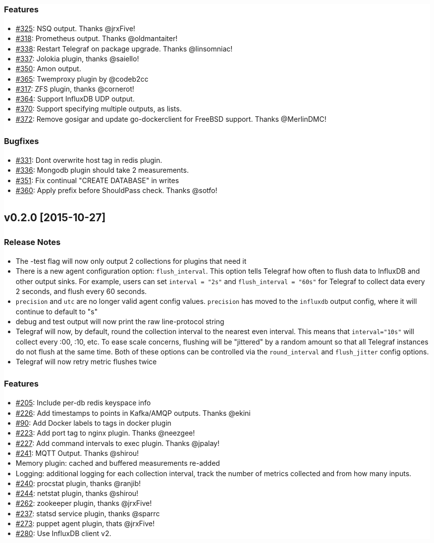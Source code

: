 ### Features
- [#325](https://github.com/moonfrog/telegraf/pull/325): NSQ output. Thanks @jrxFive!
- [#318](https://github.com/moonfrog/telegraf/pull/318): Prometheus output. Thanks @oldmantaiter!
- [#338](https://github.com/moonfrog/telegraf/pull/338): Restart Telegraf on package upgrade. Thanks @linsomniac!
- [#337](https://github.com/moonfrog/telegraf/pull/337): Jolokia plugin, thanks @saiello!
- [#350](https://github.com/moonfrog/telegraf/pull/350): Amon output.
- [#365](https://github.com/moonfrog/telegraf/pull/365): Twemproxy plugin by @codeb2cc
- [#317](https://github.com/moonfrog/telegraf/issues/317): ZFS plugin, thanks @cornerot!
- [#364](https://github.com/moonfrog/telegraf/pull/364): Support InfluxDB UDP output.
- [#370](https://github.com/moonfrog/telegraf/pull/370): Support specifying multiple outputs, as lists.
- [#372](https://github.com/moonfrog/telegraf/pull/372): Remove gosigar and update go-dockerclient for FreeBSD support. Thanks @MerlinDMC!

### Bugfixes
- [#331](https://github.com/moonfrog/telegraf/pull/331): Dont overwrite host tag in redis plugin.
- [#336](https://github.com/moonfrog/telegraf/pull/336): Mongodb plugin should take 2 measurements.
- [#351](https://github.com/moonfrog/telegraf/issues/317): Fix continual "CREATE DATABASE" in writes
- [#360](https://github.com/moonfrog/telegraf/pull/360): Apply prefix before ShouldPass check. Thanks @sotfo!

## v0.2.0 [2015-10-27]

### Release Notes
- The -test flag will now only output 2 collections for plugins that need it
- There is a new agent configuration option: `flush_interval`. This option tells
Telegraf how often to flush data to InfluxDB and other output sinks. For example,
users can set `interval = "2s"` and `flush_interval = "60s"` for Telegraf to
collect data every 2 seconds, and flush every 60 seconds.
- `precision` and `utc` are no longer valid agent config values. `precision` has
moved to the `influxdb` output config, where it will continue to default to "s"
- debug and test output will now print the raw line-protocol string
- Telegraf will now, by default, round the collection interval to the nearest
even interval. This means that `interval="10s"` will collect every :00, :10, etc.
To ease scale concerns, flushing will be "jittered" by a random amount so that
all Telegraf instances do not flush at the same time. Both of these options can
be controlled via the `round_interval` and `flush_jitter` config options.
- Telegraf will now retry metric flushes twice

### Features
- [#205](https://github.com/moonfrog/telegraf/issues/205): Include per-db redis keyspace info
- [#226](https://github.com/moonfrog/telegraf/pull/226): Add timestamps to points in Kafka/AMQP outputs. Thanks @ekini
- [#90](https://github.com/moonfrog/telegraf/issues/90): Add Docker labels to tags in docker plugin
- [#223](https://github.com/moonfrog/telegraf/pull/223): Add port tag to nginx plugin. Thanks @neezgee!
- [#227](https://github.com/moonfrog/telegraf/pull/227): Add command intervals to exec plugin. Thanks @jpalay!
- [#241](https://github.com/moonfrog/telegraf/pull/241): MQTT Output. Thanks @shirou!
- Memory plugin: cached and buffered measurements re-added
- Logging: additional logging for each collection interval, track the number
of metrics collected and from how many inputs.
- [#240](https://github.com/moonfrog/telegraf/pull/240): procstat plugin, thanks @ranjib!
- [#244](https://github.com/moonfrog/telegraf/pull/244): netstat plugin, thanks @shirou!
- [#262](https://github.com/moonfrog/telegraf/pull/262): zookeeper plugin, thanks @jrxFive!
- [#237](https://github.com/moonfrog/telegraf/pull/237): statsd service plugin, thanks @sparrc
- [#273](https://github.com/moonfrog/telegraf/pull/273): puppet agent plugin, thats @jrxFive!
- [#280](https://github.com/moonfrog/telegraf/issues/280): Use InfluxDB client v2.